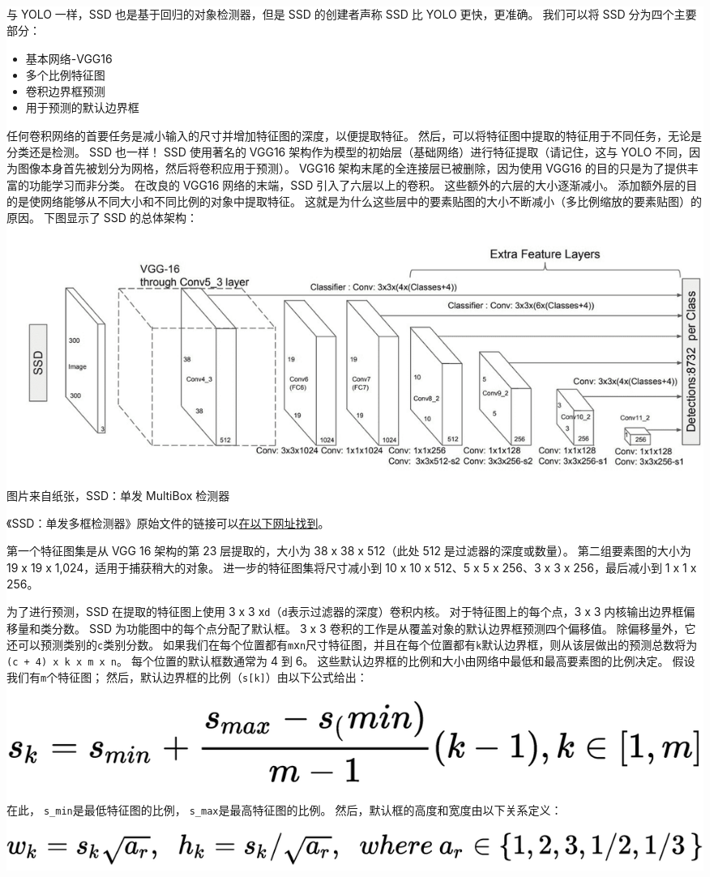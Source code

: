与 YOLO 一样，SSD 也是基于回归的对象检测器，但是 SSD 的创建者声称 SSD 比 YOLO 更快，更准确。 我们可以将 SSD 分为四个主要部分：

*   基本网络-VGG16
*   多个比例特征图
*   卷积边界框预测
*   用于预测的默认边界框

任何卷积网络的首要任务是减小输入的尺寸并增加特征图的深度，以便提取特征。 然后，可以将特征图中提取的特征用于不同任务，无论是分类还是检测。 SSD 也一样！ SSD 使用著名的 VGG16 架构作为模型的初始层（基础网络）进行特征提取（请记住，这与 YOLO 不同，因为图像本身首先被划分为网格，然后将卷积应用于预测）。 VGG16 架构末尾的全连接层已被删除，因为使用 VGG16 的目的只是为了提供丰富的功能学习而非分类。 在改良的 VGG16 网络的末端，SSD 引入了六层以上的卷积。 这些额外的六层的大小逐渐减小。 添加额外层的目的是使网络能够从不同大小和不同比例的对象中提取特征。 这就是为什么这些层中的要素贴图的大小不断减小（多比例缩放的要素贴图）的原因。 下图显示了 SSD 的总体架构：

![](img/f30e4535-41dc-4b52-94e1-562e8fe946b9.png)

图片来自纸张，SSD：单发 MultiBox 检测器

《SSD：单发多框检测器》原始文件的链接可以[在以下网址找到](https://www.cs.unc.edu/~wliu/papers/ssd.pdf)。

第一个特征图集是从 VGG 16 架构的第 23 层提取的，大小为 38 x 38 x 512（此处 512 是过滤器的深度或数量）。 第二组要素图的大小为 19 x 19 x 1,024，适用于捕获稍大的对象。 进一步的特征图集将尺寸减小到 10 x 10 x 512、5 x 5 x 256、3 x 3 x 256，最后减小到 1 x 1 x 256。

为了进行预测，SSD 在提取的特征图上使用 3 x 3 x`d`（`d`表示过滤器的深度）卷积内核。 对于特征图上的每个点，3 x 3 内核输出边界框偏移量和类分数。 SSD 为功能图中的每个点分配了默认框。 3 x 3 卷积的工作是从覆盖对象的默认边界框预测四个偏移值。 除偏移量外，它还可以预测类别的`c`类别分数。 如果我们在每个位置都有`m`x`n`尺寸特征图，并且在每个位置都有`k`默认边界框，则从该层做出的预测总数将为`(c + 4) x k x m x n`。 每个位置的默认框数通常为 4 到 6。 这些默认边界框的比例和大小由网络中最低和最高要素图的比例决定。 假设我们有`m`个特征图； 然后，默认边界框的比例（`s[k]`）由以下公式给出：

![](img/93c36209-1288-4964-b35e-b1a8b03d31fa.png)

在此， `s_min`是最低特征图的比例， `s_max`是最高特征图的比例。 然后，默认框的高度和宽度由以下关系定义：

![](img/d3f41649-c78b-4cd0-8e69-d67a555b0e87.png)
